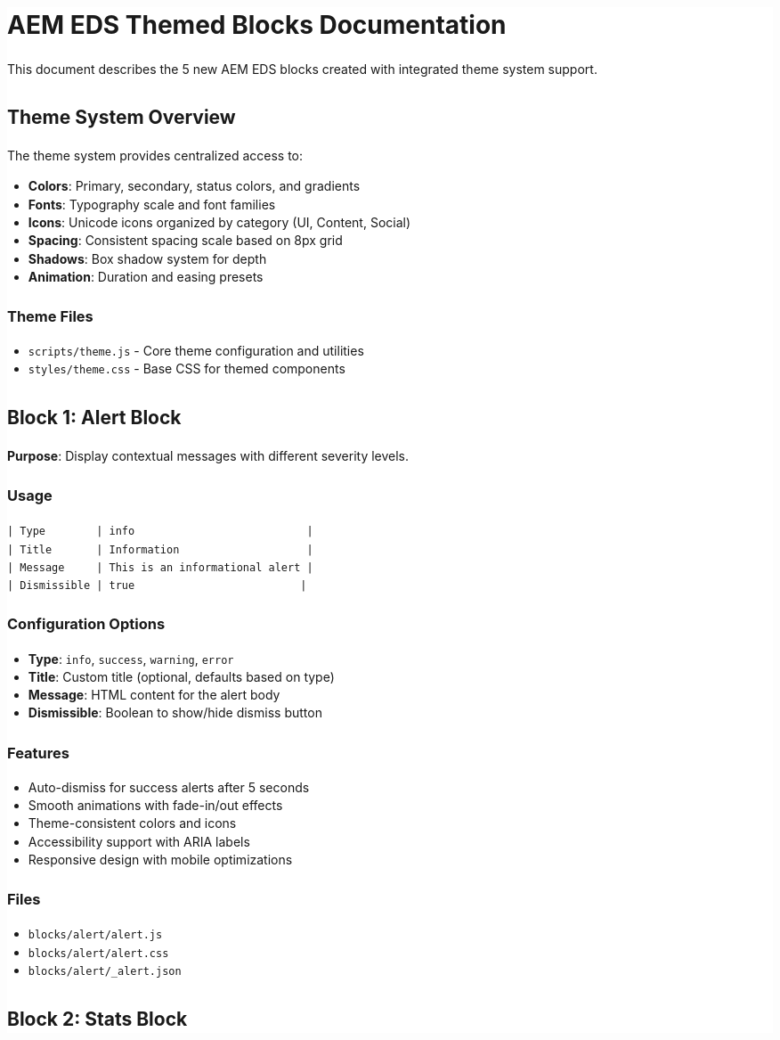 # AEM EDS Themed Blocks Documentation

This document describes the 5 new AEM EDS blocks created with integrated theme system support.

## Theme System Overview

The theme system provides centralized access to:
- **Colors**: Primary, secondary, status colors, and gradients
- **Fonts**: Typography scale and font families
- **Icons**: Unicode icons organized by category (UI, Content, Social)
- **Spacing**: Consistent spacing scale based on 8px grid
- **Shadows**: Box shadow system for depth
- **Animation**: Duration and easing presets

### Theme Files
- `scripts/theme.js` - Core theme configuration and utilities
- `styles/theme.css` - Base CSS for themed components

## Block 1: Alert Block

**Purpose**: Display contextual messages with different severity levels.

### Usage
```
| Type        | info                           |
| Title       | Information                    |
| Message     | This is an informational alert |
| Dismissible | true                          |
```

### Configuration Options
- **Type**: `info`, `success`, `warning`, `error`
- **Title**: Custom title (optional, defaults based on type)
- **Message**: HTML content for the alert body
- **Dismissible**: Boolean to show/hide dismiss button

### Features
- Auto-dismiss for success alerts after 5 seconds
- Smooth animations with fade-in/out effects
- Theme-consistent colors and icons
- Accessibility support with ARIA labels
- Responsive design with mobile optimizations

### Files
- `blocks/alert/alert.js`
- `blocks/alert/alert.css`
- `blocks/alert/_alert.json`

## Block 2: Stats Block
